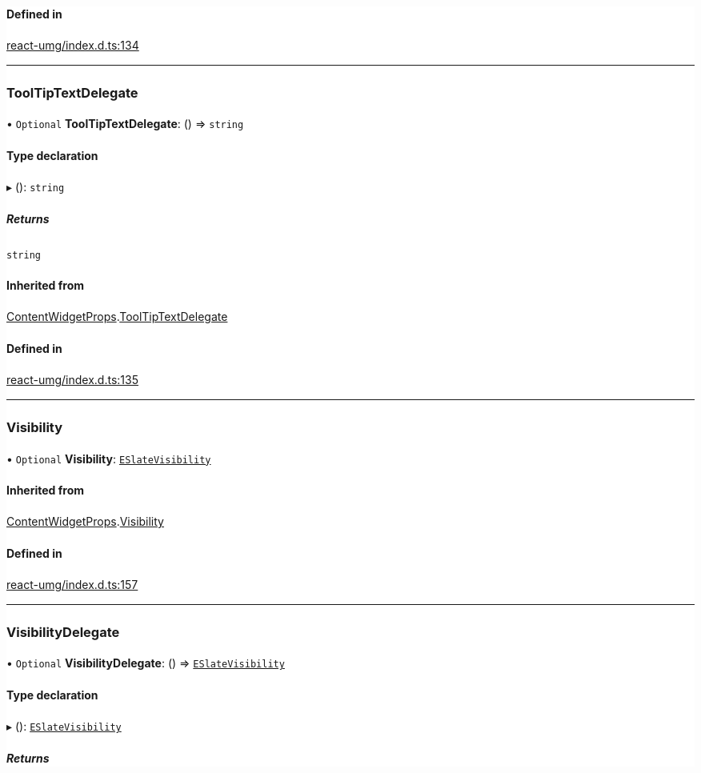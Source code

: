 #### Defined in

[react-umg/index.d.ts:134](https://github.com/YugMetaverse/yug_typings/blob/25cad34/react-umg/index.d.ts#L134)

___

### ToolTipTextDelegate

• `Optional` **ToolTipTextDelegate**: () => `string`

#### Type declaration

▸ (): `string`

##### Returns

`string`

#### Inherited from

[ContentWidgetProps](react_umg.ContentWidgetProps.md).[ToolTipTextDelegate](react_umg.ContentWidgetProps.md#tooltiptextdelegate)

#### Defined in

[react-umg/index.d.ts:135](https://github.com/YugMetaverse/yug_typings/blob/25cad34/react-umg/index.d.ts#L135)

___

### Visibility

• `Optional` **Visibility**: [`ESlateVisibility`](../enums/ue_ue.ESlateVisibility.md)

#### Inherited from

[ContentWidgetProps](react_umg.ContentWidgetProps.md).[Visibility](react_umg.ContentWidgetProps.md#visibility)

#### Defined in

[react-umg/index.d.ts:157](https://github.com/YugMetaverse/yug_typings/blob/25cad34/react-umg/index.d.ts#L157)

___

### VisibilityDelegate

• `Optional` **VisibilityDelegate**: () => [`ESlateVisibility`](../enums/ue_ue.ESlateVisibility.md)

#### Type declaration

▸ (): [`ESlateVisibility`](../enums/ue_ue.ESlateVisibility.md)

##### Returns
